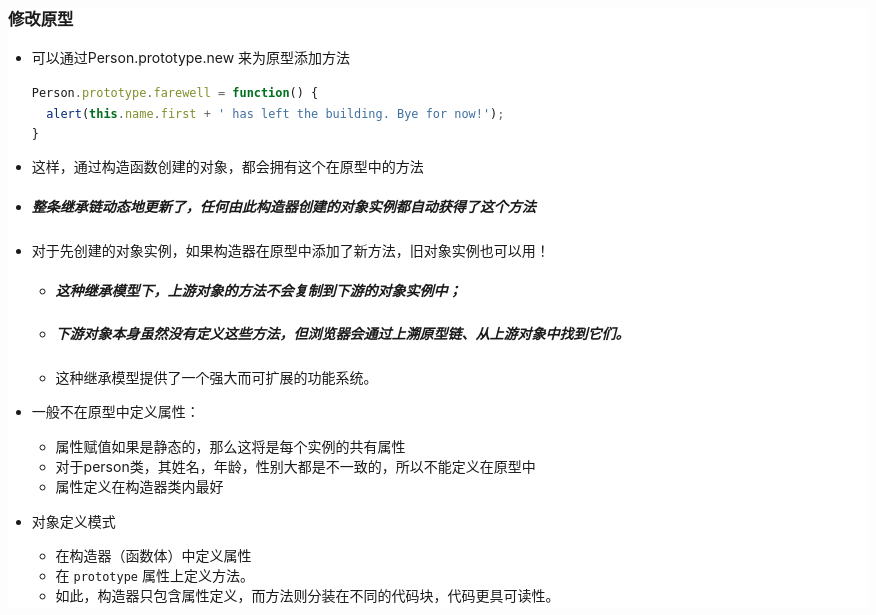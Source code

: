 
### 修改原型

+ 可以通过Person.prototype.new 来为原型添加方法

  ```js
  Person.prototype.farewell = function() {
    alert(this.name.first + ' has left the building. Bye for now!');
  }
  ```

+ 这样，通过构造函数创建的对象，都会拥有这个在原型中的方法

+ ##### 整条继承链动态地更新了，任何由此构造器创建的对象实例都自动获得了这个方法

+ 对于先创建的对象实例，如果构造器在原型中添加了新方法，旧对象实例也可以用！

  + ##### 这种继承模型下，上游对象的方法不会复制到下游的对象实例中；

  + ##### 下游对象本身虽然没有定义这些方法，但浏览器会通过上溯原型链、从上游对象中找到它们。

  + 这种继承模型提供了一个强大而可扩展的功能系统。

+ 一般不在原型中定义属性：

  + 属性赋值如果是静态的，那么这将是每个实例的共有属性
  + 对于person类，其姓名，年龄，性别大都是不一致的，所以不能定义在原型中
  + 属性定义在构造器类内最好

+ 对象定义模式

  + 在构造器（函数体）中定义属性
  + 在 `prototype` 属性上定义方法。
  + 如此，构造器只包含属性定义，而方法则分装在不同的代码块，代码更具可读性。